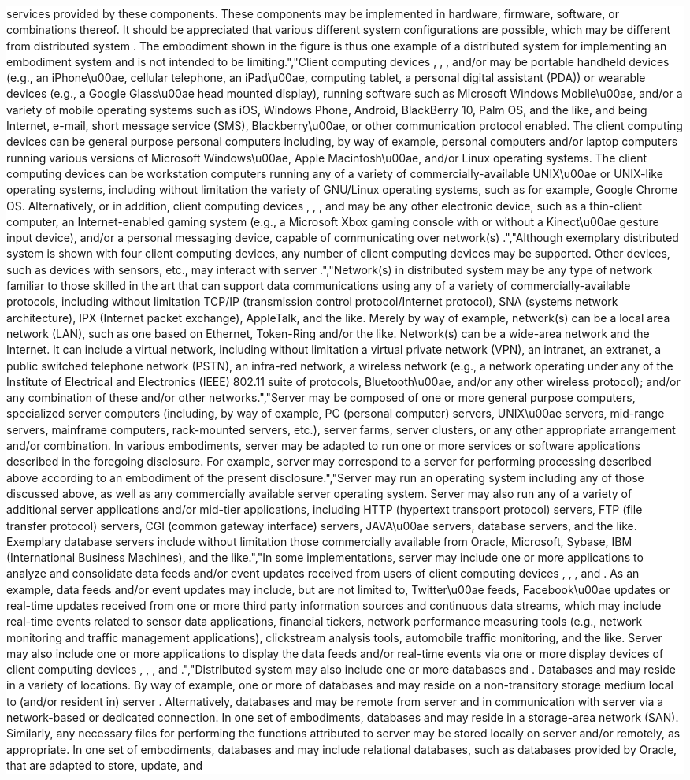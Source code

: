 services provided by these components. These components may be implemented in hardware, firmware, software, or combinations thereof. It should be appreciated that various different system configurations are possible, which may be different from distributed system . The embodiment shown in the figure is thus one example of a distributed system for implementing an embodiment system and is not intended to be limiting.","Client computing devices , , , and\/or  may be portable handheld devices (e.g., an iPhone\u00ae, cellular telephone, an iPad\u00ae, computing tablet, a personal digital assistant (PDA)) or wearable devices (e.g., a Google Glass\u00ae head mounted display), running software such as Microsoft Windows Mobile\u00ae, and\/or a variety of mobile operating systems such as iOS, Windows Phone, Android, BlackBerry 10, Palm OS, and the like, and being Internet, e-mail, short message service (SMS), Blackberry\u00ae, or other communication protocol enabled. The client computing devices can be general purpose personal computers including, by way of example, personal computers and\/or laptop computers running various versions of Microsoft Windows\u00ae, Apple Macintosh\u00ae, and\/or Linux operating systems. The client computing devices can be workstation computers running any of a variety of commercially-available UNIX\u00ae or UNIX-like operating systems, including without limitation the variety of GNU\/Linux operating systems, such as for example, Google Chrome OS. Alternatively, or in addition, client computing devices , , , and  may be any other electronic device, such as a thin-client computer, an Internet-enabled gaming system (e.g., a Microsoft Xbox gaming console with or without a Kinect\u00ae gesture input device), and\/or a personal messaging device, capable of communicating over network(s) .","Although exemplary distributed system  is shown with four client computing devices, any number of client computing devices may be supported. Other devices, such as devices with sensors, etc., may interact with server .","Network(s)  in distributed system  may be any type of network familiar to those skilled in the art that can support data communications using any of a variety of commercially-available protocols, including without limitation TCP\/IP (transmission control protocol\/Internet protocol), SNA (systems network architecture), IPX (Internet packet exchange), AppleTalk, and the like. Merely by way of example, network(s)  can be a local area network (LAN), such as one based on Ethernet, Token-Ring and\/or the like. Network(s)  can be a wide-area network and the Internet. It can include a virtual network, including without limitation a virtual private network (VPN), an intranet, an extranet, a public switched telephone network (PSTN), an infra-red network, a wireless network (e.g., a network operating under any of the Institute of Electrical and Electronics (IEEE) 802.11 suite of protocols, Bluetooth\u00ae, and\/or any other wireless protocol); and\/or any combination of these and\/or other networks.","Server  may be composed of one or more general purpose computers, specialized server computers (including, by way of example, PC (personal computer) servers, UNIX\u00ae servers, mid-range servers, mainframe computers, rack-mounted servers, etc.), server farms, server clusters, or any other appropriate arrangement and\/or combination. In various embodiments, server  may be adapted to run one or more services or software applications described in the foregoing disclosure. For example, server  may correspond to a server for performing processing described above according to an embodiment of the present disclosure.","Server  may run an operating system including any of those discussed above, as well as any commercially available server operating system. Server  may also run any of a variety of additional server applications and\/or mid-tier applications, including HTTP (hypertext transport protocol) servers, FTP (file transfer protocol) servers, CGI (common gateway interface) servers, JAVA\u00ae servers, database servers, and the like. Exemplary database servers include without limitation those commercially available from Oracle, Microsoft, Sybase, IBM (International Business Machines), and the like.","In some implementations, server  may include one or more applications to analyze and consolidate data feeds and\/or event updates received from users of client computing devices , , , and . As an example, data feeds and\/or event updates may include, but are not limited to, Twitter\u00ae feeds, Facebook\u00ae updates or real-time updates received from one or more third party information sources and continuous data streams, which may include real-time events related to sensor data applications, financial tickers, network performance measuring tools (e.g., network monitoring and traffic management applications), clickstream analysis tools, automobile traffic monitoring, and the like. Server  may also include one or more applications to display the data feeds and\/or real-time events via one or more display devices of client computing devices , , , and .","Distributed system  may also include one or more databases  and . Databases  and  may reside in a variety of locations. By way of example, one or more of databases  and  may reside on a non-transitory storage medium local to (and\/or resident in) server . Alternatively, databases  and  may be remote from server  and in communication with server  via a network-based or dedicated connection. In one set of embodiments, databases  and  may reside in a storage-area network (SAN). Similarly, any necessary files for performing the functions attributed to server  may be stored locally on server  and\/or remotely, as appropriate. In one set of embodiments, databases  and  may include relational databases, such as databases provided by Oracle, that are adapted to store, update, and